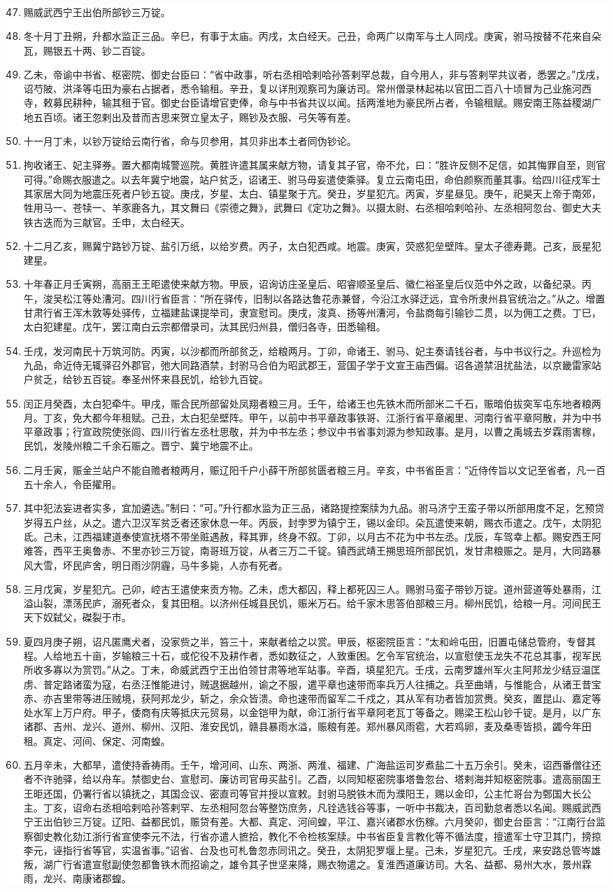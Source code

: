 47. <span id="本纪第二十一_成宗四-47"></span>
赐威武西宁王出伯所部钞三万锭。

48. <span id="本纪第二十一_成宗四-48"></span>
冬十月丁丑朔，升都水监正三品。辛巳，有事于太庙。丙戌，太白经天。己丑，命两广以南军与土人同戍。庚寅，驸马按替不花来自朵瓦，赐银五十两、钞二百锭。

49. <span id="本纪第二十一_成宗四-49"></span>
乙未，帝谕中书省、枢密院、御史台臣曰：“省中政事，听右丞相哈剌哈孙答剌罕总裁，自今用人，非与答剌罕共议者，悉罢之。”戊戌，诏芍陂、洪泽等屯田为豪右占据者，悉令输租。辛丑，复以详刑观察司为廉访司。常州僧录林起祐以官田二百八十顷冒为己业施河西寺，敕募民耕种，输其租于官。御史台臣请增官吏俸，命与中书省共议以闻。括两淮地为豪民所占者，令输租赋。赐安南王陈益稷湖广地五百顷。诸王忽剌出及昔而吉思来贺立皇太子，赐钞及衣服、弓矢等有差。

50. <span id="本纪第二十一_成宗四-50"></span>
十一月丁未，以钞万锭给云南行省，命与贝参用，其贝非出本土者同伪钞论。

51. <span id="本纪第二十一_成宗四-51"></span>
拘收诸王、妃主驿券。置大都南城警巡院。黄胜许遣其属来献方物，请复其子官，帝不允，曰：“胜许反侧不足信，如其悔罪自至，则官可得。”命赐衣服遣之。以去年冀宁地震，站户贫乏，诏诸王、驸马毋妄遣使乘驿。复立云南屯田，命伯颜察而董其事。给四川征戍军士其家居大同为地震压死者户钞五锭。庚戌，岁星、太白、镇星聚于亢。癸丑，岁星犯亢。丙寅，岁星昼见。庚午，祀昊天上帝于南郊，牲用马一、苍犊一、羊豕鹿各九，其文舞曰《崇德之舞》，武舞曰《定功之舞》。以摄太尉、右丞相哈剌哈孙、左丞相阿忽台、御史大夫铁古迭而为三献官。壬申，太白经天。

52. <span id="本纪第二十一_成宗四-52"></span>
十二月乙亥，赐冀宁路钞万锭、盐引万纸，以给岁费。丙子，太白犯西咸。地震。庚寅，荧惑犯垒壁阵。皇太子德寿薨。己亥，辰星犯建星。

53. <span id="本纪第二十一_成宗四-53"></span>
十年春正月壬寅朔，高丽王王昛遣使来献方物。甲辰，诏询访庄圣皇后、昭睿顺圣皇后、徽仁裕圣皇后仪范中外之政，以备纪录。丙午，浚吴松江等处漕河。四川行省臣言：“所在驿传，旧制以各路达鲁花赤兼督，今沿江水驿迂远，宜令所隶州县官统治之。”从之。增置甘肃行省王浑木敦等处驿传，立福建盐课提举司，隶宣慰司。庚戌，浚真、扬等州漕河，令盐商每引输钞二贯，以为佣工之费。丁巳，太白犯建星。戊午，罢江南白云宗都僧录司，汰其民归州县，僧归各寺，田悉输租。

54. <span id="本纪第二十一_成宗四-54"></span>
壬戌，发河南民十万筑河防。丙寅，以沙都而所部贫乏，给粮两月。丁卯，命诸王、驸马、妃主奏请钱谷者，与中书议行之。升巡检为九品，命近侍无辄驿召外郡官，弛大同路酒禁，封驸马合伯为昭武郡王，营国子学于文宣王庙西偏。诏各道禁沮扰盐法，以京畿雷家站户贫乏，给钞五百锭。奉圣州怀来县民饥，给钞九百锭。

55. <span id="本纪第二十一_成宗四-55"></span>
闰正月癸酉，太白犯牵牛。甲戌，赈合民所部留处凤翔者粮三月。壬午，给诸王也先铁木而所部米二千石，赈暗伯拔突军屯东地者粮两月。丁亥，免大都今年租赋。己丑，太白犯垒壁阵。甲午，以前中书平章政事铁哥、江浙行省平章阇里、河南行省平章阿散，并为中书平章政事；行宣政院使张闾、四川行省左丞杜思敬，并为中书左丞；参议中书省事刘源为参知政事。是月，以曹之禹城去岁霖雨害稼，民饥，发陵州粮二千余石赈之。晋宁、冀宁地震不止。

56. <span id="本纪第二十一_成宗四-56"></span>
二月壬寅，赈金兰站户不能自赡者粮两月，赈辽阳千户小薛干所部贫匮者粮三月。辛亥，中书省臣言：“近侍传旨以文记至省者，凡一百五十余人，令臣擢用。

57. <span id="本纪第二十一_成宗四-57"></span>
其中犯法妄进者实多，宜加遴选。”制曰：“可。”升行都水监为正三品，诸路提控案牍为九品。驸马济宁王蛮子带以所部用度不足，乞预贷岁得五户丝，从之。遣六卫汉军贫乏者还家休息一年。丙辰，封孛罗为镇宁王，锡以金印。朵瓦遣使来朝，赐衣币遣之。戊午，太阴犯氐。己未，江西福建道奉使宣抚塔不带坐赃遇赦，释其罪，终身不叙。丁卯，以月古不花为中书左丞。戊辰，车驾幸上都。赐安西王阿难答，西平王奥鲁赤、不里亦钞三万锭，南哥班万锭，从者三万二千锭。镇西武靖王搠思班所部民饥，发甘肃粮赈之。是月，大同路暴风大雪，坏民庐舍，明日雨沙阴霾，马牛多毙，人亦有死者。

58. <span id="本纪第二十一_成宗四-58"></span>
三月戊寅，岁星犯亢。己卯，崆古王遣使来贡方物。乙未，虑大都囚，释上都死囚三人。赐驸马蛮子带钞万锭。道州营道等处暴雨，江溢山裂，漂荡民庐，溺死者众，复其田租。以济州任城县民饥，赈米万石。给千家木思答伯部粮三月。柳州民饥，给粮一月。河间民王天下奴弑父，磔裂于市。

59. <span id="本纪第二十一_成宗四-59"></span>
夏四月庚子朔，诏凡匿鹰犬者，没家赀之半，笞三十，来献者给之以赏。甲辰，枢密院臣言：“太和岭屯田，旧置屯储总管府，专督其程。人给地五十亩，岁输粮三十石，或佗役不及耕作者，悉如数征之，人致重困。乞令军官统治，以宣慰使玉龙失不花总其事，视军民所收多寡以为赏罚。”从之。丁未，命威武西宁王出伯领甘肃等地军站事。辛酉，填星犯亢。壬戌，云南罗雄州军火主阿邦龙少结豆温匡虏、普定路诸蛮为寇，右丞汪惟能进讨，贼退据越州，谕之不服，遣平章也速带而率兵万人往捕之。兵至曲靖，与惟能合，从诸王昔宝赤、亦吉里带等进压贼境，获阿邦龙少，斩之，余众皆溃。命也速带而留军二千戍之，其从军有功者皆加赏赉。癸亥，置昆山、嘉定等处水军上万户府。甲子，倭商有庆等抵庆元贸易，以金铠甲为献，命江浙行省平章阿老瓦丁等备之。赐梁王松山钞千锭。是月，以广东诸郡、吉州、龙兴、道州、柳州、汉阳、淮安民饥，赣县暴雨水溢，赈粮有差。郑州暴风雨雹，大若鸡卵，麦及桑枣皆损，蠲今年田租。真定、河间、保定、河南蝗。

60. <span id="本纪第二十一_成宗四-60"></span>
五月辛未，大都旱，遣使持香祷雨。壬午，增河间、山东、两浙、两淮、福建、广海盐运司岁煮盐二十五万余引。癸未，诏西番僧往还者不许驰驿，给以舟车。禁御史台、宣慰司、廉访司官毋买盐引。乙酉，以同知枢密院事塔鲁忽台、塔剌海并知枢密院事。遣高丽国王王昛还国，仍署行省以镇抚之，其国佥议、密直司等官并授以宣敕。封驸马脱铁木而为濮阳王，赐以金印，公主忙哥台为鄄国大长公主。丁亥，诏命右丞相哈剌哈孙答剌罕、左丞相阿忽台等整饬庶务，凡铨选钱谷等事，一听中书裁决，百司勤怠者悉以名闻。赐威武西宁王出伯钞三万锭。辽阳、益都民饥，赈贷有差。大都、真定、河间蝗，平江、嘉兴诸郡水伤稼。六月癸卯，御史台臣言：“江南行台监察御史教化劾江浙行省宣使李元不法，行省亦遣人摭拾，教化不令检核案牍。中书省臣复言教化等不循法度，擅遣军士守卫其门，搒掠李元，诬指行省等官，实温省事。”诏省、台及也可札鲁忽赤同讯之。癸丑，太阴犯罗堰上星。己未，岁星犯亢。壬戌，来安路总管岑雄叛，湖广行省遣宣慰副使忽都鲁铁木而招谕之，雄令其子世坚来降，赐衣物遣之。复淮西道廉访司。大名、益都、易州大水，景州霖雨，龙兴、南康诸郡蝗。
